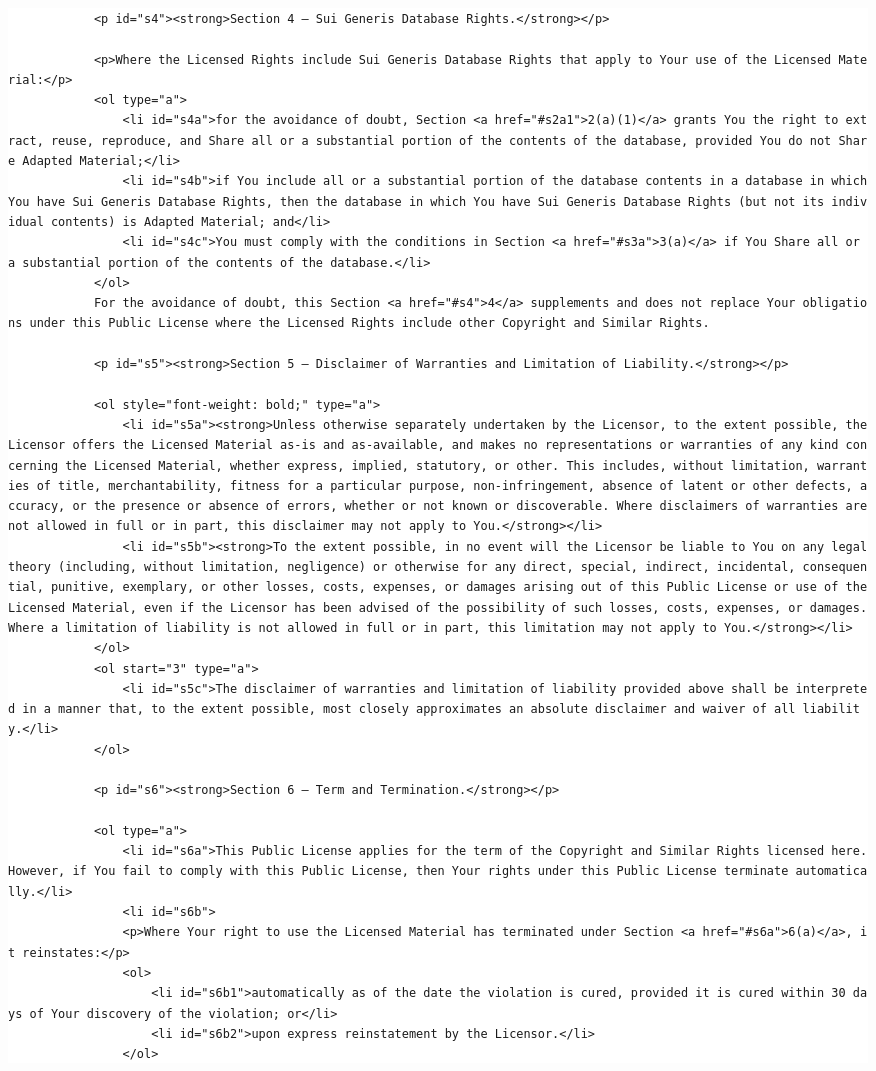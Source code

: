 				<p id="s4"><strong>Section 4 – Sui Generis Database Rights.</strong></p>

				<p>Where the Licensed Rights include Sui Generis Database Rights that apply to Your use of the Licensed Material:</p>
				<ol type="a">
					<li id="s4a">for the avoidance of doubt, Section <a href="#s2a1">2(a)(1)</a> grants You the right to extract, reuse, reproduce, and Share all or a substantial portion of the contents of the database, provided You do not Share Adapted Material;</li>
					<li id="s4b">if You include all or a substantial portion of the database contents in a database in which You have Sui Generis Database Rights, then the database in which You have Sui Generis Database Rights (but not its individual contents) is Adapted Material; and</li>
					<li id="s4c">You must comply with the conditions in Section <a href="#s3a">3(a)</a> if You Share all or a substantial portion of the contents of the database.</li>
				</ol>
				For the avoidance of doubt, this Section <a href="#s4">4</a> supplements and does not replace Your obligations under this Public License where the Licensed Rights include other Copyright and Similar Rights.
				
				<p id="s5"><strong>Section 5 – Disclaimer of Warranties and Limitation of Liability.</strong></p>

				<ol style="font-weight: bold;" type="a">
					<li id="s5a"><strong>Unless otherwise separately undertaken by the Licensor, to the extent possible, the Licensor offers the Licensed Material as-is and as-available, and makes no representations or warranties of any kind concerning the Licensed Material, whether express, implied, statutory, or other. This includes, without limitation, warranties of title, merchantability, fitness for a particular purpose, non-infringement, absence of latent or other defects, accuracy, or the presence or absence of errors, whether or not known or discoverable. Where disclaimers of warranties are not allowed in full or in part, this disclaimer may not apply to You.</strong></li>
					<li id="s5b"><strong>To the extent possible, in no event will the Licensor be liable to You on any legal theory (including, without limitation, negligence) or otherwise for any direct, special, indirect, incidental, consequential, punitive, exemplary, or other losses, costs, expenses, or damages arising out of this Public License or use of the Licensed Material, even if the Licensor has been advised of the possibility of such losses, costs, expenses, or damages. Where a limitation of liability is not allowed in full or in part, this limitation may not apply to You.</strong></li>
				</ol>
				<ol start="3" type="a">
					<li id="s5c">The disclaimer of warranties and limitation of liability provided above shall be interpreted in a manner that, to the extent possible, most closely approximates an absolute disclaimer and waiver of all liability.</li>
				</ol>

				<p id="s6"><strong>Section 6 – Term and Termination.</strong></p>

				<ol type="a">
					<li id="s6a">This Public License applies for the term of the Copyright and Similar Rights licensed here. However, if You fail to comply with this Public License, then Your rights under this Public License terminate automatically.</li>
					<li id="s6b">
					<p>Where Your right to use the Licensed Material has terminated under Section <a href="#s6a">6(a)</a>, it reinstates:</p>
					<ol>
						<li id="s6b1">automatically as of the date the violation is cured, provided it is cured within 30 days of Your discovery of the violation; or</li>
						<li id="s6b2">upon express reinstatement by the Licensor.</li>
					</ol>
